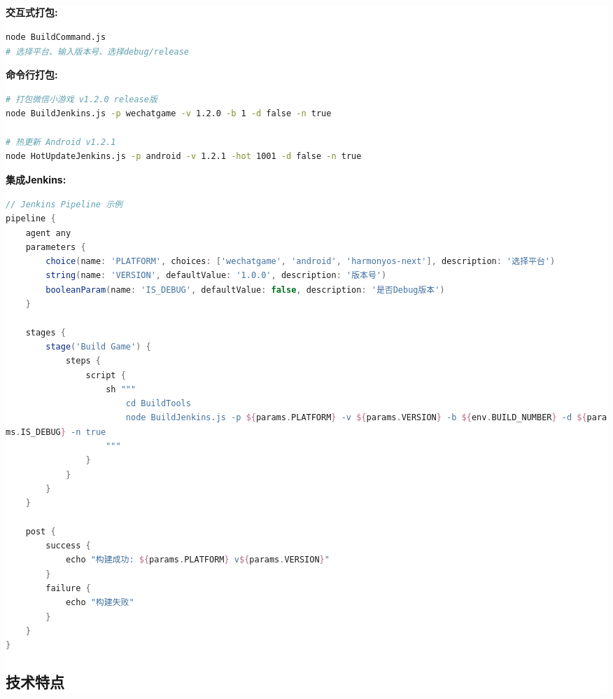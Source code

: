 **交互式打包:**
```bash
node BuildCommand.js
# 选择平台、输入版本号、选择debug/release
```

**命令行打包:**
```bash
# 打包微信小游戏 v1.2.0 release版
node BuildJenkins.js -p wechatgame -v 1.2.0 -b 1 -d false -n true

# 热更新 Android v1.2.1
node HotUpdateJenkins.js -p android -v 1.2.1 -hot 1001 -d false -n true
```

**集成Jenkins:**
```groovy
// Jenkins Pipeline 示例
pipeline {
    agent any
    parameters {
        choice(name: 'PLATFORM', choices: ['wechatgame', 'android', 'harmonyos-next'], description: '选择平台')
        string(name: 'VERSION', defaultValue: '1.0.0', description: '版本号')
        booleanParam(name: 'IS_DEBUG', defaultValue: false, description: '是否Debug版本')
    }
    
    stages {
        stage('Build Game') {
            steps {
                script {
                    sh """
                        cd BuildTools
                        node BuildJenkins.js -p ${params.PLATFORM} -v ${params.VERSION} -b ${env.BUILD_NUMBER} -d ${params.IS_DEBUG} -n true
                    """
                }
            }
        }
    }
    
    post {
        success {
            echo "构建成功: ${params.PLATFORM} v${params.VERSION}"
        }
        failure {
            echo "构建失败"
        }
    }
}
```

## 技术特点
